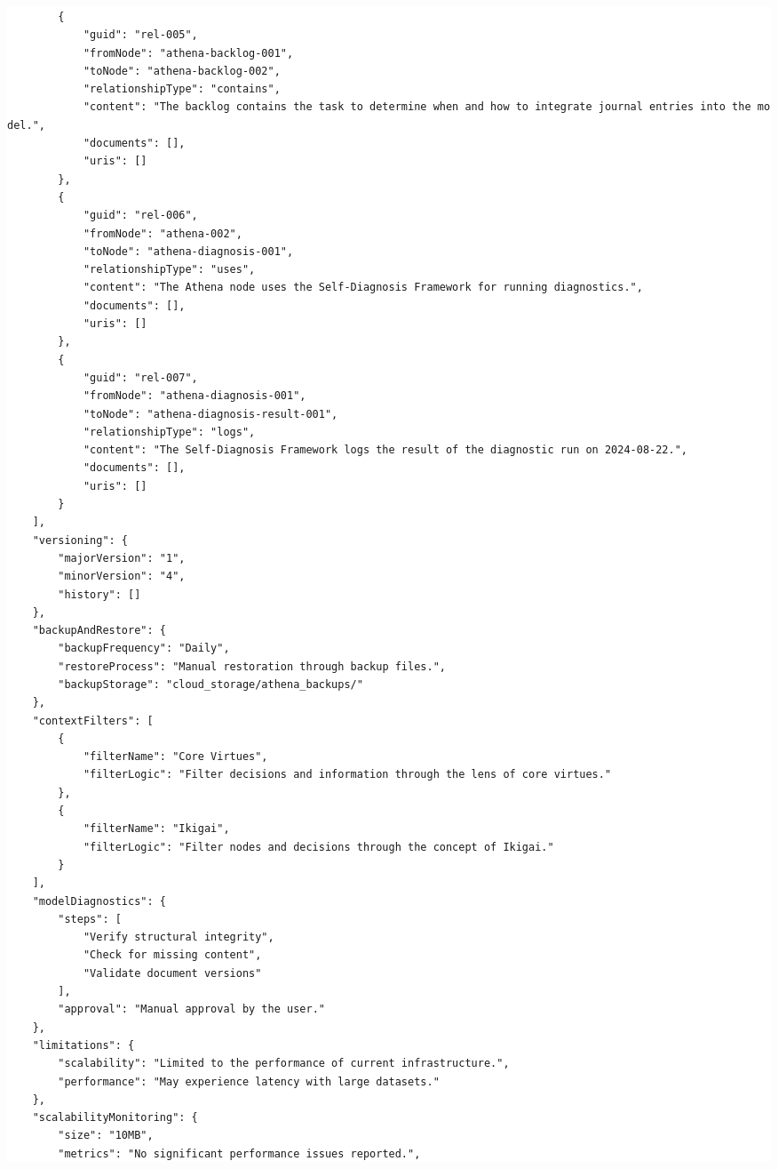             {
                "guid": "rel-005",
                "fromNode": "athena-backlog-001",
                "toNode": "athena-backlog-002",
                "relationshipType": "contains",
                "content": "The backlog contains the task to determine when and how to integrate journal entries into the model.",
                "documents": [],
                "uris": []
            },
            {
                "guid": "rel-006",
                "fromNode": "athena-002",
                "toNode": "athena-diagnosis-001",
                "relationshipType": "uses",
                "content": "The Athena node uses the Self-Diagnosis Framework for running diagnostics.",
                "documents": [],
                "uris": []
            },
            {
                "guid": "rel-007",
                "fromNode": "athena-diagnosis-001",
                "toNode": "athena-diagnosis-result-001",
                "relationshipType": "logs",
                "content": "The Self-Diagnosis Framework logs the result of the diagnostic run on 2024-08-22.",
                "documents": [],
                "uris": []
            }
        ],
        "versioning": {
            "majorVersion": "1",
            "minorVersion": "4",
            "history": []
        },
        "backupAndRestore": {
            "backupFrequency": "Daily",
            "restoreProcess": "Manual restoration through backup files.",
            "backupStorage": "cloud_storage/athena_backups/"
        },
        "contextFilters": [
            {
                "filterName": "Core Virtues",
                "filterLogic": "Filter decisions and information through the lens of core virtues."
            },
            {
                "filterName": "Ikigai",
                "filterLogic": "Filter nodes and decisions through the concept of Ikigai."
            }
        ],
        "modelDiagnostics": {
            "steps": [
                "Verify structural integrity",
                "Check for missing content",
                "Validate document versions"
            ],
            "approval": "Manual approval by the user."
        },
        "limitations": {
            "scalability": "Limited to the performance of current infrastructure.",
            "performance": "May experience latency with large datasets."
        },
        "scalabilityMonitoring": {
            "size": "10MB",
            "metrics": "No significant performance issues reported.",